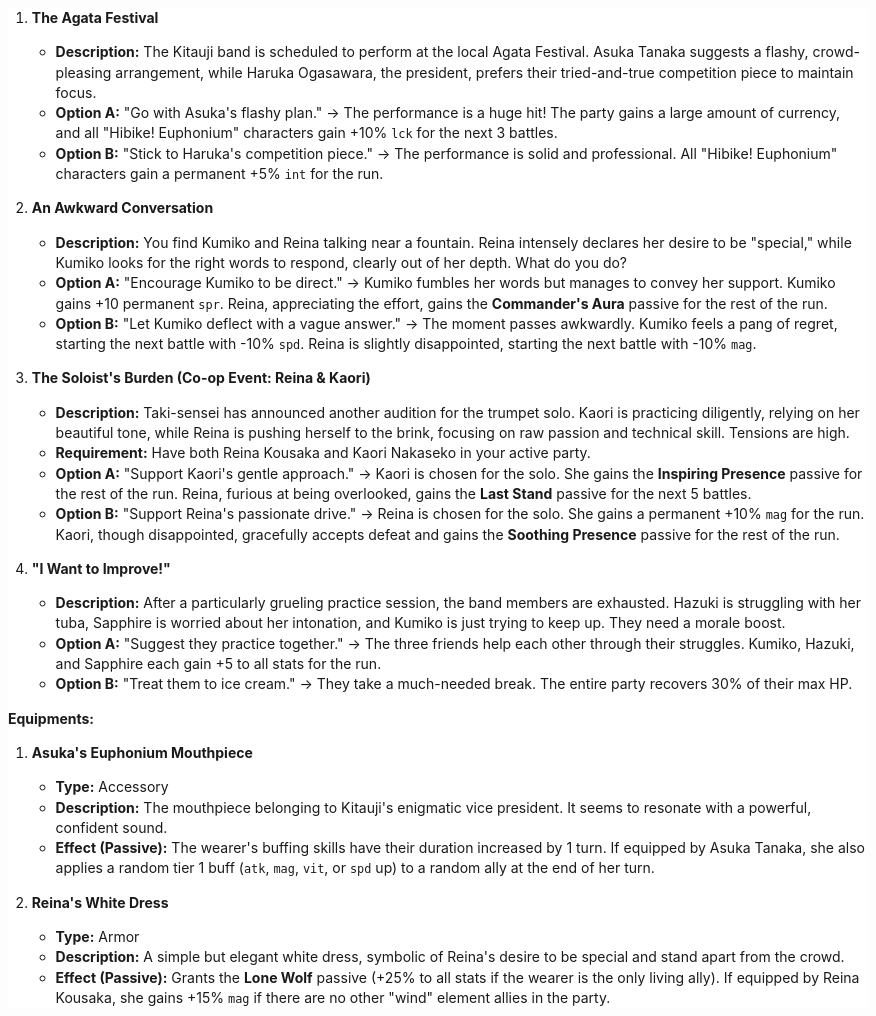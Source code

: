 1.  **The Agata Festival**
    *   **Description:** The Kitauji band is scheduled to perform at the local Agata Festival. Asuka Tanaka suggests a flashy, crowd-pleasing arrangement, while Haruka Ogasawara, the president, prefers their tried-and-true competition piece to maintain focus.
    *   **Option A:** "Go with Asuka's flashy plan." -> The performance is a huge hit! The party gains a large amount of currency, and all "Hibike! Euphonium" characters gain +10% `lck` for the next 3 battles.
    *   **Option B:** "Stick to Haruka's competition piece." -> The performance is solid and professional. All "Hibike! Euphonium" characters gain a permanent +5% `int` for the run.

2.  **An Awkward Conversation**
    *   **Description:** You find Kumiko and Reina talking near a fountain. Reina intensely declares her desire to be "special," while Kumiko looks for the right words to respond, clearly out of her depth. What do you do?
    *   **Option A:** "Encourage Kumiko to be direct." -> Kumiko fumbles her words but manages to convey her support. Kumiko gains +10 permanent `spr`. Reina, appreciating the effort, gains the **Commander's Aura** passive for the rest of the run.
    *   **Option B:** "Let Kumiko deflect with a vague answer." -> The moment passes awkwardly. Kumiko feels a pang of regret, starting the next battle with -10% `spd`. Reina is slightly disappointed, starting the next battle with -10% `mag`.

3.  **The Soloist's Burden (Co-op Event: Reina & Kaori)**
    *   **Description:** Taki-sensei has announced another audition for the trumpet solo. Kaori is practicing diligently, relying on her beautiful tone, while Reina is pushing herself to the brink, focusing on raw passion and technical skill. Tensions are high.
    *   **Requirement:** Have both Reina Kousaka and Kaori Nakaseko in your active party.
    *   **Option A:** "Support Kaori's gentle approach." -> Kaori is chosen for the solo. She gains the **Inspiring Presence** passive for the rest of the run. Reina, furious at being overlooked, gains the **Last Stand** passive for the next 5 battles.
    *   **Option B:** "Support Reina's passionate drive." -> Reina is chosen for the solo. She gains a permanent +10% `mag` for the run. Kaori, though disappointed, gracefully accepts defeat and gains the **Soothing Presence** passive for the rest of the run.

4.  **"I Want to Improve!"**
    *   **Description:** After a particularly grueling practice session, the band members are exhausted. Hazuki is struggling with her tuba, Sapphire is worried about her intonation, and Kumiko is just trying to keep up. They need a morale boost.
    *   **Option A:** "Suggest they practice together." -> The three friends help each other through their struggles. Kumiko, Hazuki, and Sapphire each gain +5 to all stats for the run.
    *   **Option B:** "Treat them to ice cream." -> They take a much-needed break. The entire party recovers 30% of their max HP.

**Equipments:**

1.  **Asuka's Euphonium Mouthpiece**
    *   **Type:** Accessory
    *   **Description:** The mouthpiece belonging to Kitauji's enigmatic vice president. It seems to resonate with a powerful, confident sound.
    *   **Effect (Passive):** The wearer's buffing skills have their duration increased by 1 turn. If equipped by Asuka Tanaka, she also applies a random tier 1 buff (`atk`, `mag`, `vit`, or `spd` up) to a random ally at the end of her turn.

2.  **Reina's White Dress**
    *   **Type:** Armor
    *   **Description:** A simple but elegant white dress, symbolic of Reina's desire to be special and stand apart from the crowd.
    *   **Effect (Passive):** Grants the **Lone Wolf** passive (+25% to all stats if the wearer is the only living ally). If equipped by Reina Kousaka, she gains +15% `mag` if there are no other "wind" element allies in the party.
